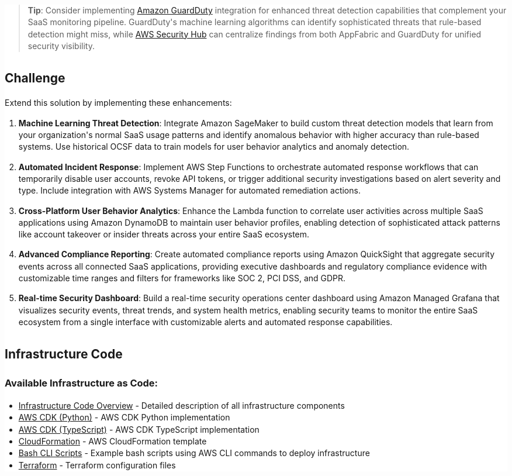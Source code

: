 > **Tip**: Consider implementing [Amazon GuardDuty](https://docs.aws.amazon.com/guardduty/latest/ug/what-is-guardduty.html) integration for enhanced threat detection capabilities that complement your SaaS monitoring pipeline. GuardDuty's machine learning algorithms can identify sophisticated threats that rule-based detection might miss, while [AWS Security Hub](https://docs.aws.amazon.com/securityhub/latest/userguide/what-is-securityhub.html) can centralize findings from both AppFabric and GuardDuty for unified security visibility.

## Challenge

Extend this solution by implementing these enhancements:

1. **Machine Learning Threat Detection**: Integrate Amazon SageMaker to build custom threat detection models that learn from your organization's normal SaaS usage patterns and identify anomalous behavior with higher accuracy than rule-based systems. Use historical OCSF data to train models for user behavior analytics and anomaly detection.

2. **Automated Incident Response**: Implement AWS Step Functions to orchestrate automated response workflows that can temporarily disable user accounts, revoke API tokens, or trigger additional security investigations based on alert severity and type. Include integration with AWS Systems Manager for automated remediation actions.

3. **Cross-Platform User Behavior Analytics**: Enhance the Lambda function to correlate user activities across multiple SaaS applications using Amazon DynamoDB to maintain user behavior profiles, enabling detection of sophisticated attack patterns like account takeover or insider threats across your entire SaaS ecosystem.

4. **Advanced Compliance Reporting**: Create automated compliance reports using Amazon QuickSight that aggregate security events across all connected SaaS applications, providing executive dashboards and regulatory compliance evidence with customizable time ranges and filters for frameworks like SOC 2, PCI DSS, and GDPR.

5. **Real-time Security Dashboard**: Build a real-time security operations center dashboard using Amazon Managed Grafana that visualizes security events, threat trends, and system health metrics, enabling security teams to monitor the entire SaaS ecosystem from a single interface with customizable alerts and automated response capabilities.

## Infrastructure Code

### Available Infrastructure as Code:

- [Infrastructure Code Overview](code/README.md) - Detailed description of all infrastructure components
- [AWS CDK (Python)](code/cdk-python/) - AWS CDK Python implementation
- [AWS CDK (TypeScript)](code/cdk-typescript/) - AWS CDK TypeScript implementation
- [CloudFormation](code/cloudformation.yaml) - AWS CloudFormation template
- [Bash CLI Scripts](code/scripts/) - Example bash scripts using AWS CLI commands to deploy infrastructure
- [Terraform](code/terraform/) - Terraform configuration files